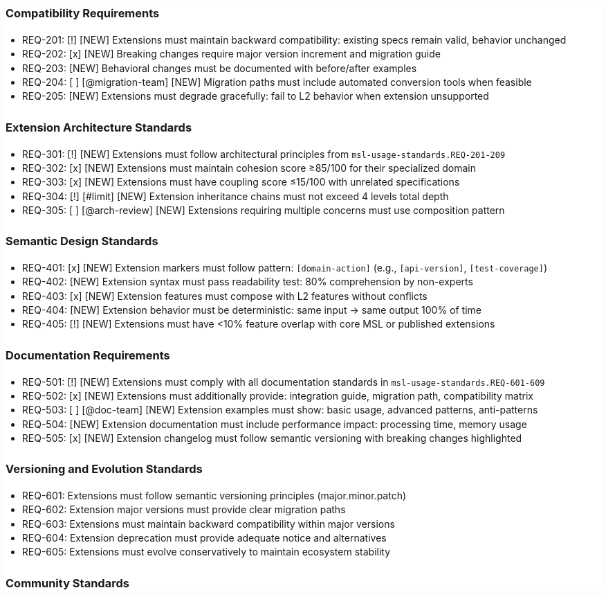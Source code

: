 ### Compatibility Requirements

- REQ-201: [!] [NEW] Extensions must maintain backward compatibility: existing specs remain valid, behavior unchanged
- REQ-202: [x] [NEW] Breaking changes require major version increment and migration guide
- REQ-203: [NEW] Behavioral changes must be documented with before/after examples
- REQ-204: [ ] [@migration-team] [NEW] Migration paths must include automated conversion tools when feasible
- REQ-205: [NEW] Extensions must degrade gracefully: fail to L2 behavior when extension unsupported

### Extension Architecture Standards

- REQ-301: [!] [NEW] Extensions must follow architectural principles from `msl-usage-standards.REQ-201-209`
- REQ-302: [x] [NEW] Extensions must maintain cohesion score ≥85/100 for their specialized domain
- REQ-303: [x] [NEW] Extensions must have coupling score ≤15/100 with unrelated specifications
- REQ-304: [!] [#limit] [NEW] Extension inheritance chains must not exceed 4 levels total depth
- REQ-305: [ ] [@arch-review] [NEW] Extensions requiring multiple concerns must use composition pattern

### Semantic Design Standards

- REQ-401: [x] [NEW] Extension markers must follow pattern: `[domain-action]` (e.g., `[api-version]`, `[test-coverage]`)
- REQ-402: [NEW] Extension syntax must pass readability test: 80% comprehension by non-experts
- REQ-403: [x] [NEW] Extension features must compose with L2 features without conflicts
- REQ-404: [NEW] Extension behavior must be deterministic: same input → same output 100% of time
- REQ-405: [!] [NEW] Extensions must have <10% feature overlap with core MSL or published extensions

### Documentation Requirements

- REQ-501: [!] [NEW] Extensions must comply with all documentation standards in `msl-usage-standards.REQ-601-609`
- REQ-502: [x] [NEW] Extensions must additionally provide: integration guide, migration path, compatibility matrix
- REQ-503: [ ] [@doc-team] [NEW] Extension examples must show: basic usage, advanced patterns, anti-patterns
- REQ-504: [NEW] Extension documentation must include performance impact: processing time, memory usage
- REQ-505: [x] [NEW] Extension changelog must follow semantic versioning with breaking changes highlighted

### Versioning and Evolution Standards

- REQ-601: Extensions must follow semantic versioning principles (major.minor.patch)
- REQ-602: Extension major versions must provide clear migration paths
- REQ-603: Extensions must maintain backward compatibility within major versions
- REQ-604: Extension deprecation must provide adequate notice and alternatives
- REQ-605: Extensions must evolve conservatively to maintain ecosystem stability

### Community Standards
